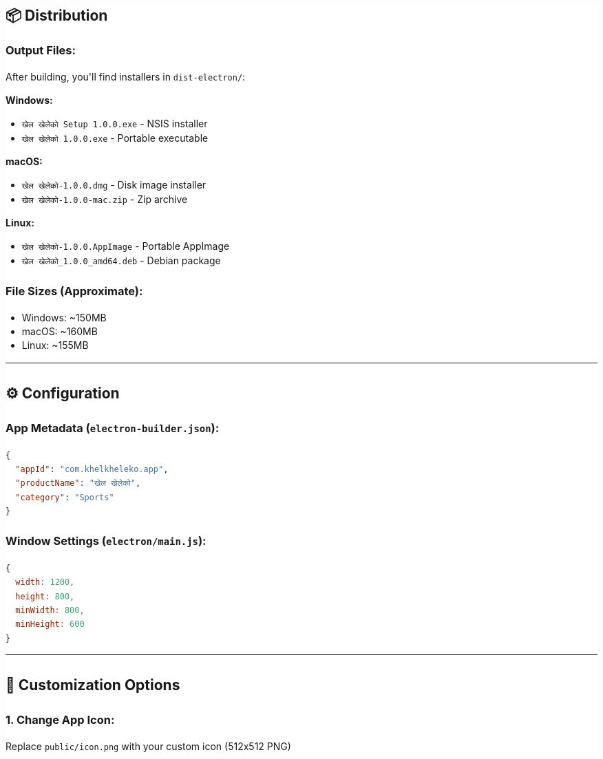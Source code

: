 ## 📦 **Distribution**

### **Output Files:**
After building, you'll find installers in `dist-electron/`:

**Windows:**
- `खेल खेलेको Setup 1.0.0.exe` - NSIS installer
- `खेल खेलेको 1.0.0.exe` - Portable executable

**macOS:**
- `खेल खेलेको-1.0.0.dmg` - Disk image installer
- `खेल खेलेको-1.0.0-mac.zip` - Zip archive

**Linux:**
- `खेल खेलेको-1.0.0.AppImage` - Portable AppImage
- `खेल खेलेको_1.0.0_amd64.deb` - Debian package

### **File Sizes (Approximate):**
- Windows: ~150MB
- macOS: ~160MB  
- Linux: ~155MB

---

## ⚙️ **Configuration**

### **App Metadata** (`electron-builder.json`):
```json
{
  "appId": "com.khelkheleko.app",
  "productName": "खेल खेलेको",
  "category": "Sports"
}
```

### **Window Settings** (`electron/main.js`):
```javascript
{
  width: 1200,
  height: 800,
  minWidth: 800,
  minHeight: 600
}
```

---

## 🔧 **Customization Options**

### **1. Change App Icon:**
Replace `public/icon.png` with your custom icon (512x512 PNG)
